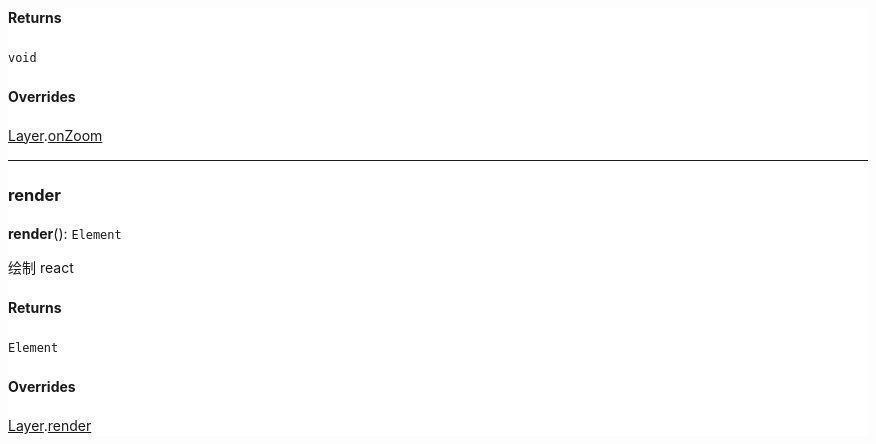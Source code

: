 #### Returns

`void`

#### Overrides

[Layer](/en/auto-docs/free-layout-editor/classes/Layer.md).[onZoom](/en/auto-docs/free-layout-editor/classes/Layer.md#onzoom)

***

### render

**render**(): `Element`

绘制 react

#### Returns

`Element`

#### Overrides

[Layer](/en/auto-docs/free-layout-editor/classes/Layer.md).[render](/en/auto-docs/free-layout-editor/classes/Layer.md#render)
